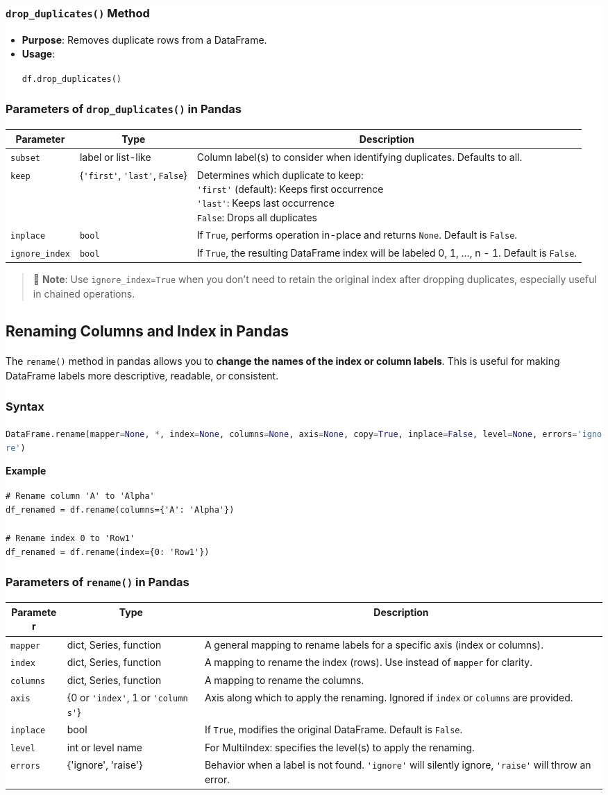 ### `drop_duplicates()` Method

- **Purpose**: Removes duplicate rows from a DataFrame.
- **Usage**:
  ```python
  df.drop_duplicates()
  ```

### Parameters of `drop_duplicates()` in Pandas

| Parameter      | Type                           | Description                                                                                                                                                  |
| -------------- | ------------------------------ | ------------------------------------------------------------------------------------------------------------------------------------------------------------ |
| `subset`       | label or list-like             | Column label(s) to consider when identifying duplicates. Defaults to all.                                                                                    |
| `keep`         | {`'first'`, `'last'`, `False`} | Determines which duplicate to keep: <br> `'first'` (default): Keeps first occurrence <br> `'last'`: Keeps last occurrence <br> `False`: Drops all duplicates |
| `inplace`      | `bool`                         | If `True`, performs operation in-place and returns `None`. Default is `False`.                                                                               |
| `ignore_index` | `bool`                         | If `True`, the resulting DataFrame index will be labeled 0, 1, …, n - 1. Default is `False`.                                                                 |

> 📝 **Note**: Use `ignore_index=True` when you don’t need to retain the original index after dropping duplicates, especially useful in chained operations.

## Renaming Columns and Index in Pandas

The `rename()` method in pandas allows you to **change the names of the index or column labels**. This is useful for making DataFrame labels more descriptive, readable, or consistent.

### Syntax

```python
DataFrame.rename(mapper=None, *, index=None, columns=None, axis=None, copy=True, inplace=False, level=None, errors='ignore')
```

**Example**

```
# Rename column 'A' to 'Alpha'
df_renamed = df.rename(columns={'A': 'Alpha'})

# Rename index 0 to 'Row1'
df_renamed = df.rename(index={0: 'Row1'})

```

### Parameters of `rename()` in Pandas

| Parameter | Type                               | Description                                                                                         |
| --------- | ---------------------------------- | --------------------------------------------------------------------------------------------------- |
| `mapper`  | dict, Series, function             | A general mapping to rename labels for a specific axis (index or columns).                          |
| `index`   | dict, Series, function             | A mapping to rename the index (rows). Use instead of `mapper` for clarity.                          |
| `columns` | dict, Series, function             | A mapping to rename the columns.                                                                    |
| `axis`    | {0 or `'index'`, 1 or `'columns'`} | Axis along which to apply the renaming. Ignored if `index` or `columns` are provided.               |
| `inplace` | bool                               | If `True`, modifies the original DataFrame. Default is `False`.                                     |
| `level`   | int or level name                  | For MultiIndex: specifies the level(s) to apply the renaming.                                       |
| `errors`  | {'ignore', 'raise'}                | Behavior when a label is not found. `'ignore'` will silently ignore, `'raise'` will throw an error. |
